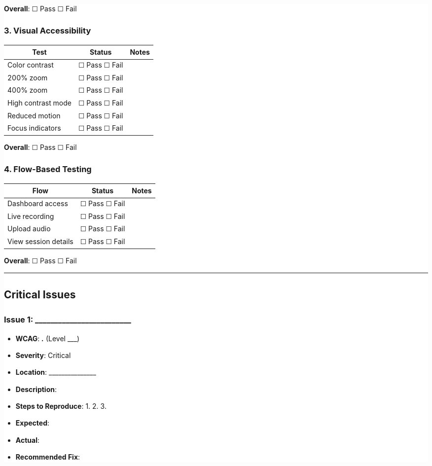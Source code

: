 **Overall**: ☐ Pass ☐ Fail

### 3. Visual Accessibility

| Test | Status | Notes |
|------|--------|-------|
| Color contrast | ☐ Pass ☐ Fail | |
| 200% zoom | ☐ Pass ☐ Fail | |
| 400% zoom | ☐ Pass ☐ Fail | |
| High contrast mode | ☐ Pass ☐ Fail | |
| Reduced motion | ☐ Pass ☐ Fail | |
| Focus indicators | ☐ Pass ☐ Fail | |

**Overall**: ☐ Pass ☐ Fail

### 4. Flow-Based Testing

| Flow | Status | Notes |
|------|--------|-------|
| Dashboard access | ☐ Pass ☐ Fail | |
| Live recording | ☐ Pass ☐ Fail | |
| Upload audio | ☐ Pass ☐ Fail | |
| View session details | ☐ Pass ☐ Fail | |

**Overall**: ☐ Pass ☐ Fail

---

## Critical Issues

### Issue 1: _________________________

- **WCAG**: ___.___ (Level ___)
- **Severity**: Critical
- **Location**: _______________
- **Description**: 
  
- **Steps to Reproduce**:
  1. 
  2. 
  3. 

- **Expected**: 

- **Actual**: 

- **Recommended Fix**: 
